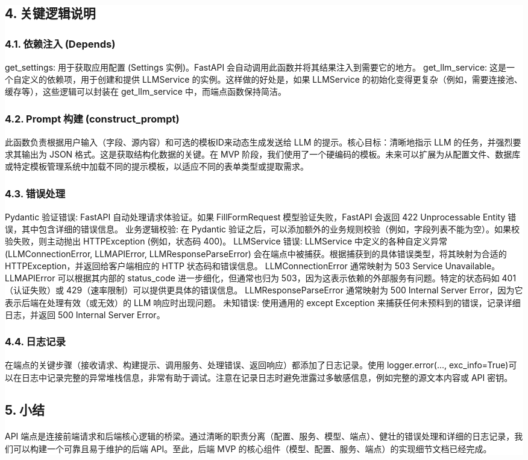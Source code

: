 ## 4. 关键逻辑说明

### 4.1. 依赖注入 (Depends)
get_settings: 用于获取应用配置 (Settings 实例)。FastAPI 会自动调用此函数并将其结果注入到需要它的地方。
get_llm_service: 这是一个自定义的依赖项，用于创建和提供 LLMService 的实例。这样做的好处是，如果 LLMService 的初始化变得更复杂（例如，需要连接池、缓存等），这些逻辑可以封装在 get_llm_service 中，而端点函数保持简洁。

### 4.2. Prompt 构建 (construct_prompt)
此函数负责根据用户输入（字段、源内容）和可选的模板ID来动态生成发送给 LLM 的提示。核心目标：清晰地指示 LLM 的任务，并强烈要求其输出为 JSON 格式。这是获取结构化数据的关键。在 MVP 阶段，我们使用了一个硬编码的模板。未来可以扩展为从配置文件、数据库或特定模板管理系统中加载不同的提示模板，以适应不同的表单类型或提取需求。

### 4.3. 错误处理
Pydantic 验证错误: FastAPI 自动处理请求体验证。如果 FillFormRequest 模型验证失败，FastAPI 会返回 422 Unprocessable Entity 错误，其中包含详细的错误信息。
业务逻辑校验: 在 Pydantic 验证之后，可以添加额外的业务规则校验（例如，字段列表不能为空）。如果校验失败，则主动抛出 HTTPException (例如，状态码 400)。
LLMService 错误:
LLMService 中定义的各种自定义异常 (LLMConnectionError, LLMAPIError, LLMResponseParseError) 会在端点中被捕获。根据捕获到的具体错误类型，将其映射为合适的 HTTPException，并返回给客户端相应的 HTTP 状态码和错误信息。
LLMConnectionError 通常映射为 503 Service Unavailable。
LLMAPIError 可以根据其内部的 status_code 进一步细化，但通常也归为 503，因为这表示依赖的外部服务有问题。特定的状态码如 401（认证失败）或 429（速率限制）可以提供更具体的错误信息。
LLMResponseParseError 通常映射为 500 Internal Server Error，因为它表示后端在处理有效（或无效）的 LLM 响应时出现问题。
未知错误: 使用通用的 except Exception 来捕获任何未预料到的错误，记录详细日志，并返回 500 Internal Server Error。

### 4.4. 日志记录
在端点的关键步骤（接收请求、构建提示、调用服务、处理错误、返回响应）都添加了日志记录。使用 logger.error(..., exc_info=True)可以在日志中记录完整的异常堆栈信息，非常有助于调试。注意在记录日志时避免泄露过多敏感信息，例如完整的源文本内容或 API 密钥。

## 5. 小结
API 端点是连接前端请求和后端核心逻辑的桥梁。通过清晰的职责分离（配置、服务、模型、端点）、健壮的错误处理和详细的日志记录，我们可以构建一个可靠且易于维护的后端 API。至此，后端 MVP 的核心组件（模型、配置、服务、端点）的实现细节文档已经完成。